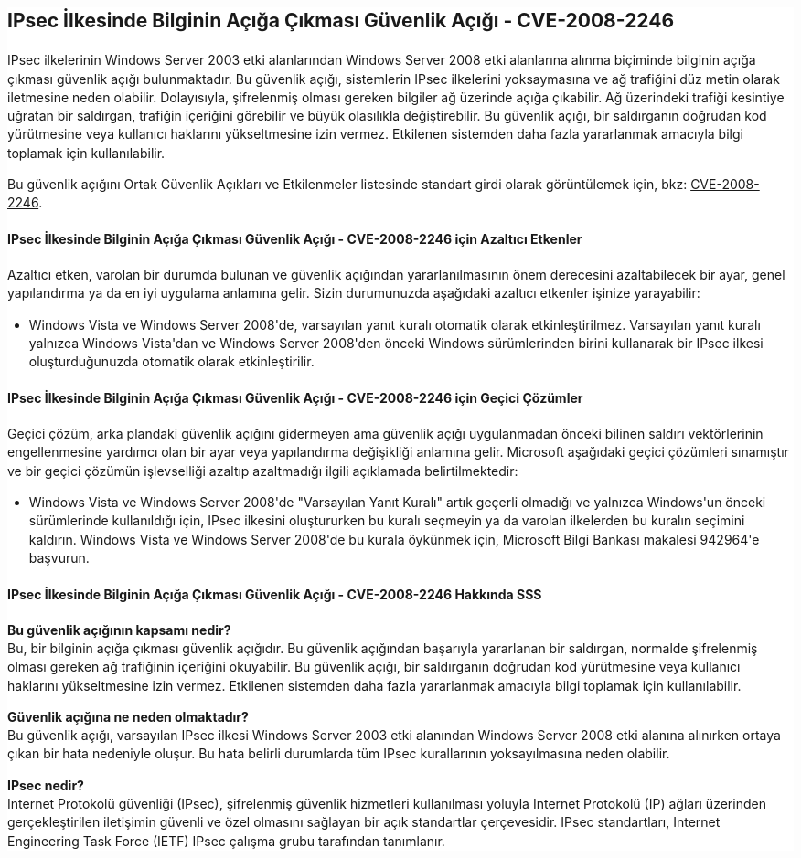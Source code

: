 IPsec İlkesinde Bilginin Açığa Çıkması Güvenlik Açığı - CVE-2008-2246  
---------------------------------------------------------------------
  
<span></span>
IPsec ilkelerinin Windows Server 2003 etki alanlarından Windows Server 2008 etki alanlarına alınma biçiminde bilginin açığa çıkması güvenlik açığı bulunmaktadır. Bu güvenlik açığı, sistemlerin IPsec ilkelerini yoksaymasına ve ağ trafiğini düz metin olarak iletmesine neden olabilir. Dolayısıyla, şifrelenmiş olması gereken bilgiler ağ üzerinde açığa çıkabilir. Ağ üzerindeki trafiği kesintiye uğratan bir saldırgan, trafiğin içeriğini görebilir ve büyük olasılıkla değiştirebilir. Bu güvenlik açığı, bir saldırganın doğrudan kod yürütmesine veya kullanıcı haklarını yükseltmesine izin vermez. Etkilenen sistemden daha fazla yararlanmak amacıyla bilgi toplamak için kullanılabilir.
  
Bu güvenlik açığını Ortak Güvenlik Açıkları ve Etkilenmeler listesinde standart girdi olarak görüntülemek için, bkz: [CVE-2008-2246](http://www.cve.mitre.org/cgi-bin/cvename.cgi?name=cve-2008-2246).
  
#### IPsec İlkesinde Bilginin Açığa Çıkması Güvenlik Açığı - CVE-2008-2246 için Azaltıcı Etkenler
  
Azaltıcı etken, varolan bir durumda bulunan ve güvenlik açığından yararlanılmasının önem derecesini azaltabilecek bir ayar, genel yapılandırma ya da en iyi uygulama anlamına gelir. Sizin durumunuzda aşağıdaki azaltıcı etkenler işinize yarayabilir:
  
-   Windows Vista ve Windows Server 2008'de, varsayılan yanıt kuralı otomatik olarak etkinleştirilmez. Varsayılan yanıt kuralı yalnızca Windows Vista'dan ve Windows Server 2008'den önceki Windows sürümlerinden birini kullanarak bir IPsec ilkesi oluşturduğunuzda otomatik olarak etkinleştirilir.
  
#### IPsec İlkesinde Bilginin Açığa Çıkması Güvenlik Açığı - CVE-2008-2246 için Geçici Çözümler
  
Geçici çözüm, arka plandaki güvenlik açığını gidermeyen ama güvenlik açığı uygulanmadan önceki bilinen saldırı vektörlerinin engellenmesine yardımcı olan bir ayar veya yapılandırma değişikliği anlamına gelir. Microsoft aşağıdaki geçici çözümleri sınamıştır ve bir geçici çözümün işlevselliği azaltıp azaltmadığı ilgili açıklamada belirtilmektedir:
  
-   Windows Vista ve Windows Server 2008'de "Varsayılan Yanıt Kuralı" artık geçerli olmadığı ve yalnızca Windows'un önceki sürümlerinde kullanıldığı için, IPsec ilkesini oluştururken bu kuralı seçmeyin ya da varolan ilkelerden bu kuralın seçimini kaldırın. Windows Vista ve Windows Server 2008'de bu kurala öykünmek için, [Microsoft Bilgi Bankası makalesi 942964](http://support.microsoft.com/kb/942964/)'e başvurun.
  
#### IPsec İlkesinde Bilginin Açığa Çıkması Güvenlik Açığı - CVE-2008-2246 Hakkında SSS
  
**Bu güvenlik açığının kapsamı nedir?**  
Bu, bir bilginin açığa çıkması güvenlik açığıdır. Bu güvenlik açığından başarıyla yararlanan bir saldırgan, normalde şifrelenmiş olması gereken ağ trafiğinin içeriğini okuyabilir. Bu güvenlik açığı, bir saldırganın doğrudan kod yürütmesine veya kullanıcı haklarını yükseltmesine izin vermez. Etkilenen sistemden daha fazla yararlanmak amacıyla bilgi toplamak için kullanılabilir.
  
**Güvenlik açığına ne neden olmaktadır?**  
Bu güvenlik açığı, varsayılan IPsec ilkesi Windows Server 2003 etki alanından Windows Server 2008 etki alanına alınırken ortaya çıkan bir hata nedeniyle oluşur. Bu hata belirli durumlarda tüm IPsec kurallarının yoksayılmasına neden olabilir.
  
**IPsec nedir?**  
Internet Protokolü güvenliği (IPsec), şifrelenmiş güvenlik hizmetleri kullanılması yoluyla Internet Protokolü (IP) ağları üzerinden gerçekleştirilen iletişimin güvenli ve özel olmasını sağlayan bir açık standartlar çerçevesidir. IPsec standartları, Internet Engineering Task Force (IETF) IPsec çalışma grubu tarafından tanımlanır.
  